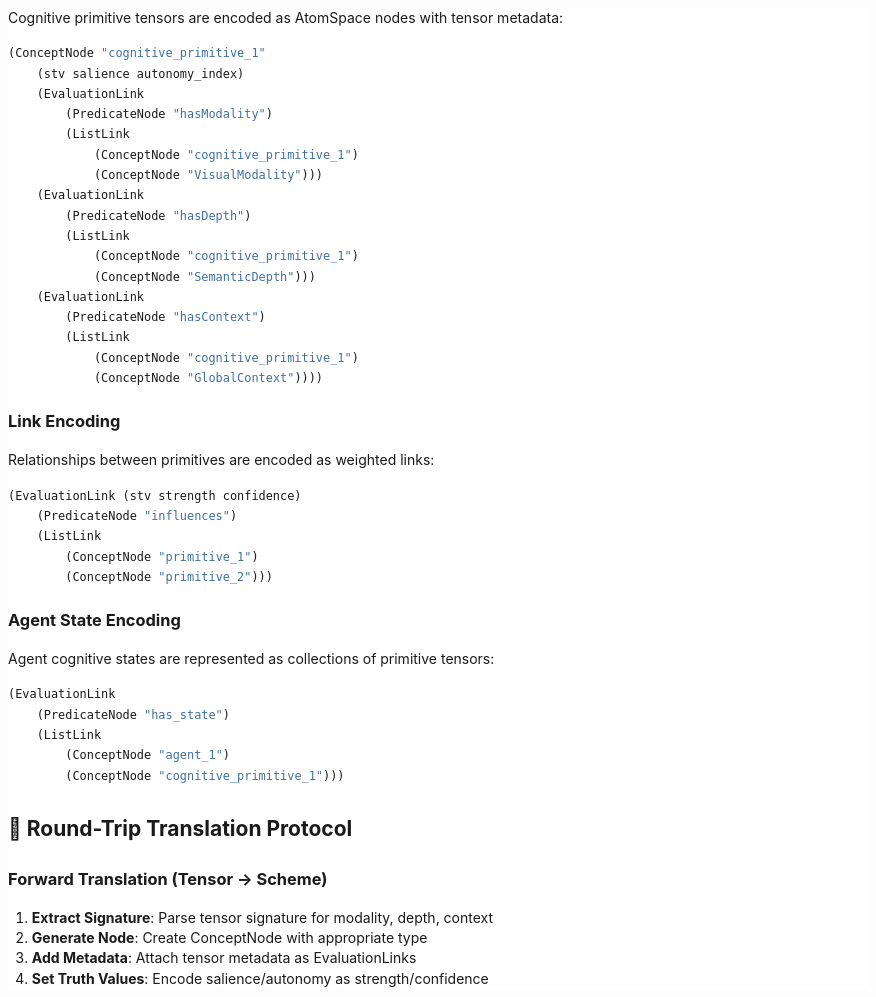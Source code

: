 Cognitive primitive tensors are encoded as AtomSpace nodes with tensor metadata:

```scheme
(ConceptNode "cognitive_primitive_1" 
    (stv salience autonomy_index)
    (EvaluationLink
        (PredicateNode "hasModality")
        (ListLink 
            (ConceptNode "cognitive_primitive_1")
            (ConceptNode "VisualModality")))
    (EvaluationLink
        (PredicateNode "hasDepth") 
        (ListLink
            (ConceptNode "cognitive_primitive_1")
            (ConceptNode "SemanticDepth")))
    (EvaluationLink
        (PredicateNode "hasContext")
        (ListLink
            (ConceptNode "cognitive_primitive_1") 
            (ConceptNode "GlobalContext"))))
```

### Link Encoding

Relationships between primitives are encoded as weighted links:

```scheme
(EvaluationLink (stv strength confidence)
    (PredicateNode "influences")
    (ListLink
        (ConceptNode "primitive_1")
        (ConceptNode "primitive_2")))
```

### Agent State Encoding

Agent cognitive states are represented as collections of primitive tensors:

```scheme
(EvaluationLink
    (PredicateNode "has_state")
    (ListLink
        (ConceptNode "agent_1")
        (ConceptNode "cognitive_primitive_1")))
```

## 🔄 Round-Trip Translation Protocol

### Forward Translation (Tensor → Scheme)

1. **Extract Signature**: Parse tensor signature for modality, depth, context
2. **Generate Node**: Create ConceptNode with appropriate type
3. **Add Metadata**: Attach tensor metadata as EvaluationLinks
4. **Set Truth Values**: Encode salience/autonomy as strength/confidence
